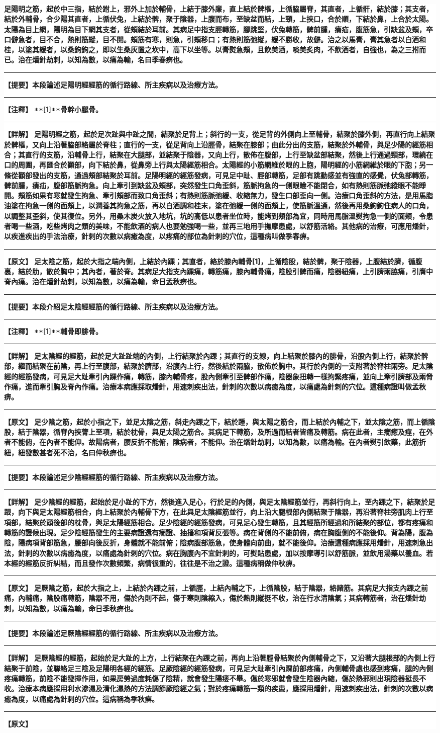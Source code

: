**足陽明之筋，起於中三指，結於跗上，邪外上加於輔骨，上結于膝外廉，直上結於髀樞，上循脇屬脊，其直者，上循骭，結於膝；其支者，結於外輔骨，合少陽其直者，上循伏兔，上結於髀，聚于陰器，上腹而布，至缺盆而結，上頸，上挾口，合於順，下結於鼻，上合於太陽。太陽為目上網，陽明為目下網其支者，從頰結於耳前。其病足中指支脛轉筋，腳跳堅，伏兔轉筋，髀前腫，㿉疝，腹筋急，引缺盆及頰，卒口僻急者，目不合，熱則筋縱，目不開。頰筋有寒，則急，引頰移口；有熱則筋弛縱，緩不勝收，故僻。治之以馬膏，膏其急者以白酒和桂，以塗其緩者，以桑鉤鉤之，即以生桑灰置之坎中，高下以坐等。以膏熨急頰，且飲美酒，啖美炙肉，不飲酒者，自強也，為之三拊而已。治在燔針劫刺，以知為數，以痛為輸，名曰季春痹也。**
****
**【提要】本段論述足陽明經經筋的循行路線、所主疾病以及治療方法。**
****
**【注釋】**
**[1]****骨幹小腿骨。**
****
**【詳解】**
**足陽明經之筋，起於足次趾與中趾之間，結聚於足背上；斜行的一支，從足背的外側向上至輔骨，結聚於膝外側，再直行向上結聚於髀樞，又向上沿著脇部絡屬於脊柱；直行的一支，從足背向上沿脛骨，結聚在膝部；由此分出的支筋，結聚於外輔骨，與足少陽的經筋相合；其直行的支筋，沿輔骨上行，結聚在大腿部，並結聚于陰器，又向上行，散佈在腹部，上行至缺盆部結聚，然後上行通過頸部，環繞在口的周圍，再匯合於顴部，向下結於鼻，從鼻旁上行與太陽經筋相合。太陽經的小筋網維於眼的上胞，陽明經的小筋網維於眼的下胞；另一條從顴部發出的支筋，通過頰部結聚於耳前。足陽明經的經筋發病，可見足中趾、脛部轉筋，足部有跳動感並有強直的感覺，伏兔部轉筋，髀前腫，㿉疝，腹部筋脈拘急。向上牽引到缺盆及頰部，突然發生口角歪斜，筋脈拘急的一側眼瞼不能閉合，如有熱則筋脈弛縱眼不能睜開。頰筋如果有寒就發生拘急、牽引頰部而致口角歪斜；有熱則筋脈弛緩、收縮無力，發生口部歪向一側。治療口角歪斜的方法，是用馬脂油塗在拘急一側的面頰上，以潤養其拘急之筋，再以白酒調和桂末，塗在弛緩一側的面頰上，使筋脈溫通，然後再用桑鉤鉤住病人的口角，以調整其歪斜，使其復位。另外，用桑木炭火放入地坑，坑的高低以患者坐位時，能烤到頰部為宜，同時用馬脂溫熨拘急一側的面頰，令患者喝一些酒，吃些烤肉之類的美味，不能飲酒的病人也要勉強喝一些，並再三地用手撫摩患處，以舒筋活絡。其他病的治療，可應用燔針，以疾進疾出的手法治療，針刺的次數以病癒為度，以疼痛的部位為針刺的穴位，這種病叫做季春痹。**
****
**【原文】**
**足太陰之筋，起於大指之端內側，上結於內踝；其直者，絡於膝內輔骨[1]，上循陰股，結於髀，聚于陰器，上腹結於臍，循腹裏，結於肋，散於胸中；其內者，著於脊。其病足大指支內踝痛，轉筋痛，膝內輔骨痛，陰股引髀而痛，陰器紐痛，上引臍兩脇痛，引膺中脊內痛。治在燔針劫刺，以知為數，以痛為輸，命日孟秋痹也。**
****
**【提要】本段介紹足太陰經經筋的循行路線、所主疾病以及治療方法。**
****
**【注釋】**
**[1]****輔骨即腓骨。**
****
**【詳解】**
**足太陰經的經筋，起於足大趾趾端的內側，上行結聚於內踝；其直行的支線，向上結聚於膝內的腓骨，沿股內側上行，結聚於髀部，繼而結聚在前陰，再上行至腹部，結聚於臍部，沿腹內上行，然後結於兩脇，散佈於胸中。其行於內側的一支附著於脊柱兩旁。足太陰經的經筋發病，可見足大趾牽引內踝作痛，轉筋，膝內輔骨疼，股內側牽引至髀部作痛，陰器象扭轉一樣拘緊疼痛，並向上牽引臍部及兩脅作痛，進而牽引胸及脊內作痛。治療本病應採取燔針，用速刺疾出法，針刺的次數以病癒為度，以痛處為針刺的穴位。這種病證叫做孟秋痹。**
****
**【原文】**
**足少陰之筋，起於小指之下，並足太陰之筋，斜走內踝之下，結於踵，與太陽之筋合，而上結於內輔之下，並太陰之筋，而上循陰股，結于陰器，循脊內挾膂上至項，結於枕骨，與足太陽之筋合。其病足下轉筋，及所過而結者皆痛及轉筋。病在此者，主癇瘛及痙，在外者不能俯，在內者不能仰。故陽病者，腰反折不能俯，陰病者，不能仰。治在燔針劫刺，以知為數，以痛為輸。在內者熨引飲藥，此筋折紐，紐發數甚者死不治，名曰仲秋痹也。**
****
**【提要】本段論述足少陰經經筋的循行路線、所主疾病以及治療方法。**
****
**【詳解】**
**足少陰經的經筋，起始於足小趾的下方，然後進入足心，行於足的內側，與足太陰經筋並行，再斜行向上，至內踝之下，結聚於足跟，向下與足太陽經筋相合，向上結聚於內輔骨下方，在此與足太陰經筋並行，向上沿大腿根部內側結聚于陰器，再沿著脊柱旁肌肉上行至項部，結聚於頭後部的枕骨，與足太陽經筋相合。足少陰經的經筋發病，可見足心發生轉筋，且其經筋所經過和所結聚的部位，都有疼痛和轉筋的證候出現。足少陰經筋發生的主要病證還有癇證、抽搐和項背反張等。病在背側的不能前俯，病在胸腹側的不能後仰。背為陽，腹為陰，陽病項背部筋急，腰部向後反折，身體就不能前俯；陰病腹部筋急，使身體向前曲，就不能後仰。治療這種病應採用燔針，用速刺急出法，針刺的次數以病癒為度，以痛處為針刺的穴位。病在胸腹內不宜針刺的，可熨貼患處，加以按摩導引以舒筋脈，並飲用湯藥以養血。若本經的經筋反折糾結，而且發作次數頻繁，病情很重的，往往是不治之證。這種病稱做仲秋痹。**
****
**【原文】**
**足厥陰之筋，起於大指之上，上結於內踝之前，上循脛，上結內輔之下，上循陰股，結于陰器，絡諸筋。其病足大指支內踝之前痛，內輔痛，陰股痛轉筋，陰器不用，傷於內則不起，傷于寒則陰縮入，傷於熱則縱挺不收，治在行水清陰氣；其病轉筋者，治在燔針劫刺，以知為數，以痛為輸，命日季秋痹也。**
****
**【提要】本段論述足厥陰經經筋的循行路線、所主疾病以及治療方法。**
****
**【詳解】**
**足厥陰經的經筋，起始於足大趾的上方，上行結聚在內踝之前，再向上沿著脛骨結聚於內側輔骨之下，又沿著大腿根部的內側上行結聚于前陰，並聯絡足三陰及足陽明各經的經筋。足厥陰經的經筋發病，可見足大趾牽引內踝前部疼痛，內側輔骨處也感到疼痛，腿的內側疼痛轉筋，前陰不能發揮作用，如果房勞過度耗傷了陰精，就會發生陽痿不舉。傷於寒邪就會發生陰器內縮，傷於熱邪則出現陰器挺長不收。治療本病應採用利水滲濕及清化濕熱的方法調節厥陰經之氣；對於疼痛轉筋一類的疾患，應採用燔針，用速刺疾出法，針刺的次數以病癒為度，以痛處為針刺的穴位。這病稱為季秋痹。**
****
**【原文】**